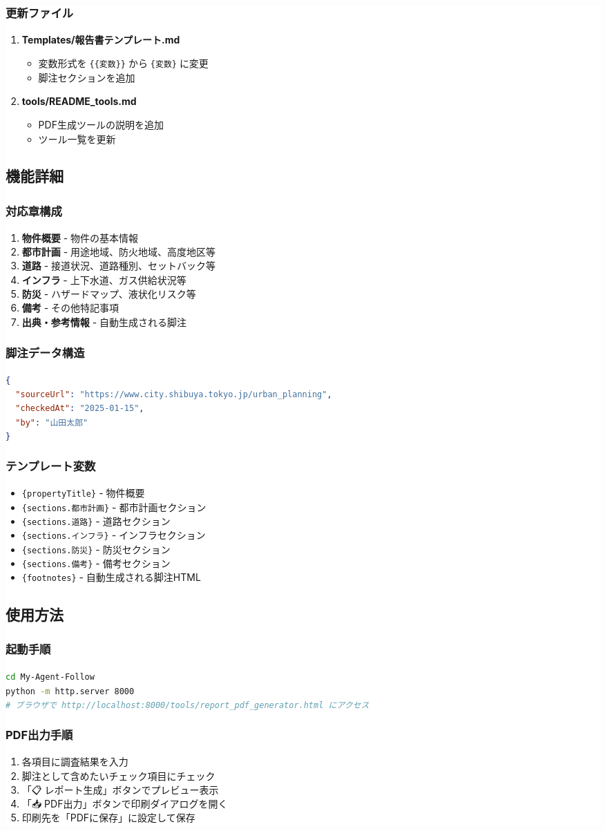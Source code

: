 ### 更新ファイル
1. **Templates/報告書テンプレート.md**
   - 変数形式を `{{変数}}` から `{変数}` に変更
   - 脚注セクションを追加

2. **tools/README_tools.md**
   - PDF生成ツールの説明を追加
   - ツール一覧を更新

## 機能詳細

### 対応章構成
1. **物件概要** - 物件の基本情報
2. **都市計画** - 用途地域、防火地域、高度地区等
3. **道路** - 接道状況、道路種別、セットバック等
4. **インフラ** - 上下水道、ガス供給状況等
5. **防災** - ハザードマップ、液状化リスク等
6. **備考** - その他特記事項
7. **出典・参考情報** - 自動生成される脚注

### 脚注データ構造
```json
{
  "sourceUrl": "https://www.city.shibuya.tokyo.jp/urban_planning",
  "checkedAt": "2025-01-15",
  "by": "山田太郎"
}
```

### テンプレート変数
- `{propertyTitle}` - 物件概要
- `{sections.都市計画}` - 都市計画セクション
- `{sections.道路}` - 道路セクション
- `{sections.インフラ}` - インフラセクション
- `{sections.防災}` - 防災セクション
- `{sections.備考}` - 備考セクション
- `{footnotes}` - 自動生成される脚注HTML

## 使用方法

### 起動手順
```bash
cd My-Agent-Follow
python -m http.server 8000
# ブラウザで http://localhost:8000/tools/report_pdf_generator.html にアクセス
```

### PDF出力手順
1. 各項目に調査結果を入力
2. 脚注として含めたいチェック項目にチェック
3. 「📋 レポート生成」ボタンでプレビュー表示
4. 「📥 PDF出力」ボタンで印刷ダイアログを開く
5. 印刷先を「PDFに保存」に設定して保存
